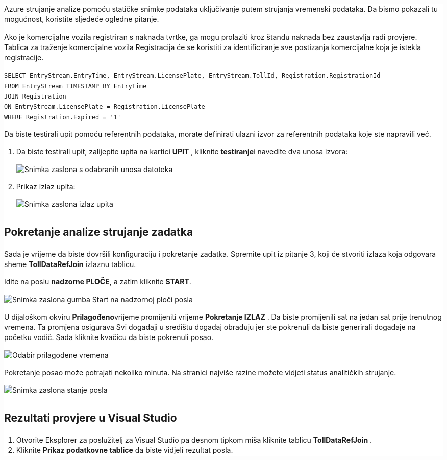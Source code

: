 Azure strujanje analize pomoću statičke snimke podataka uključivanje putem strujanja vremenski podataka. Da bismo pokazali tu mogućnost, koristite sljedeće ogledne pitanje.

Ako je komercijalne vozila registriran s naknada tvrtke, ga mogu prolaziti kroz štandu naknada bez zaustavlja radi provjere. Tablica za traženje komercijalne vozila Registracija će se koristiti za identificiranje sve postizanja komercijalne koja je istekla registracije.

    SELECT EntryStream.EntryTime, EntryStream.LicensePlate, EntryStream.TollId, Registration.RegistrationId
    FROM EntryStream TIMESTAMP BY EntryTime
    JOIN Registration
    ON EntryStream.LicensePlate = Registration.LicensePlate
    WHERE Registration.Expired = '1'

Da biste testirali upit pomoću referentnih podataka, morate definirati ulazni izvor za referentnih podataka koje ste napravili već.

1. Da biste testirali upit, zalijepite upita na kartici **UPIT** , kliknite **testiranje**i navedite dva unosa izvora:

    ![Snimka zaslona s odabranih unosa datoteka](media/stream-analytics-build-an-iot-solution-using-stream-analytics/image46.png)

2. Prikaz izlaz upita:

    ![Snimka zaslona izlaz upita](media/stream-analytics-build-an-iot-solution-using-stream-analytics/image47.png)

## <a name="start-the-stream-analytics-job"></a>Pokretanje analize strujanje zadatka


Sada je vrijeme da biste dovršili konfiguraciju i pokretanje zadatka. Spremite upit iz pitanje 3, koji će stvoriti izlaza koja odgovara sheme **TollDataRefJoin** izlaznu tablicu.

Idite na poslu **nadzorne PLOČE**, a zatim kliknite **START**.

![Snimka zaslona gumba Start na nadzornoj ploči posla](media/stream-analytics-build-an-iot-solution-using-stream-analytics/image48.jpg)

U dijaloškom okviru **Prilagođeno**vrijeme promijeniti vrijeme **Pokretanje IZLAZ** . Da biste promijenili sat na jedan sat prije trenutnog vremena. Ta promjena osigurava Svi događaji u središtu događaj obrađuju jer ste pokrenuli da biste generirali događaje na početku vodič. Sada kliknite kvačicu da biste pokrenuli posao.

![Odabir prilagođene vremena](media/stream-analytics-build-an-iot-solution-using-stream-analytics/image49.png)

Pokretanje posao može potrajati nekoliko minuta. Na stranici najviše razine možete vidjeti status analitičkih strujanje.

![Snimka zaslona stanje posla](media/stream-analytics-build-an-iot-solution-using-stream-analytics/image50.jpg)

## <a name="check-results-in-visual-studio"></a>Rezultati provjere u Visual Studio

1. Otvorite Eksplorer za poslužitelj za Visual Studio pa desnom tipkom miša kliknite tablicu **TollDataRefJoin** .
2. Kliknite **Prikaz podatkovne tablice** da biste vidjeli rezultat posla.
